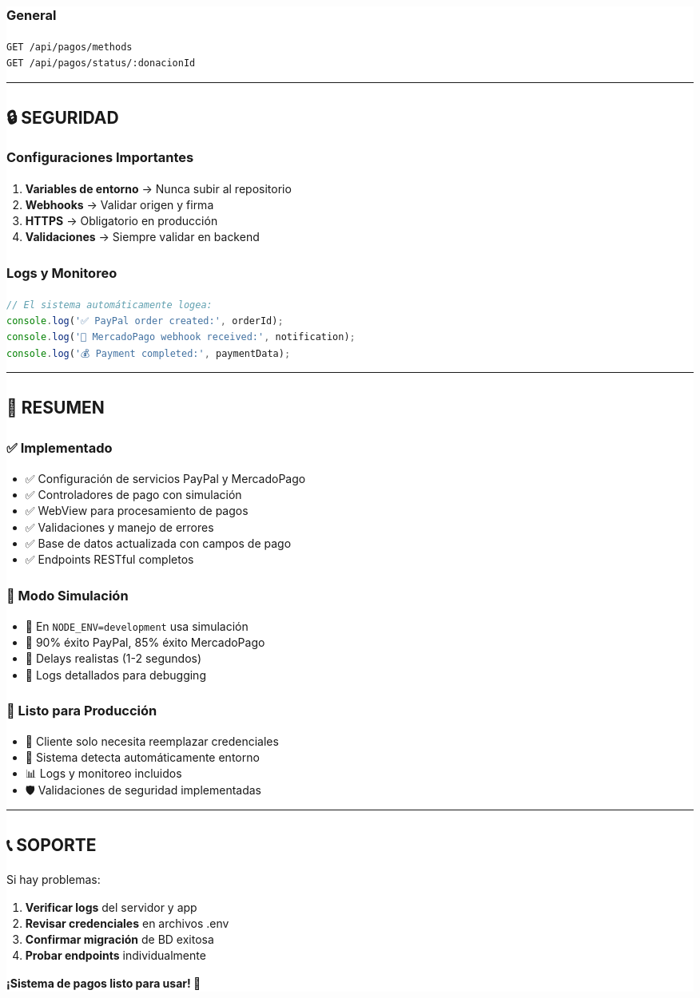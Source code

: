 ### **General**
```bash
GET /api/pagos/methods
GET /api/pagos/status/:donacionId
```

---

## 🔒 **SEGURIDAD**

### **Configuraciones Importantes**
1. **Variables de entorno** → Nunca subir al repositorio
2. **Webhooks** → Validar origen y firma
3. **HTTPS** → Obligatorio en producción
4. **Validaciones** → Siempre validar en backend

### **Logs y Monitoreo**
```javascript
// El sistema automáticamente logea:
console.log('✅ PayPal order created:', orderId);
console.log('📨 MercadoPago webhook received:', notification);
console.log('💰 Payment completed:', paymentData);
```

---

## 🎯 **RESUMEN**

### **✅ Implementado**
- ✅ Configuración de servicios PayPal y MercadoPago
- ✅ Controladores de pago con simulación
- ✅ WebView para procesamiento de pagos
- ✅ Validaciones y manejo de errores
- ✅ Base de datos actualizada con campos de pago
- ✅ Endpoints RESTful completos

### **🔄 Modo Simulación**
- 🔸 En `NODE_ENV=development` usa simulación
- 🔸 90% éxito PayPal, 85% éxito MercadoPago
- 🔸 Delays realistas (1-2 segundos)
- 🔸 Logs detallados para debugging

### **🚀 Listo para Producción**
- 📝 Cliente solo necesita reemplazar credenciales
- 🔐 Sistema detecta automáticamente entorno
- 📊 Logs y monitoreo incluidos
- 🛡️ Validaciones de seguridad implementadas

---

## 📞 **SOPORTE**

Si hay problemas:
1. **Verificar logs** del servidor y app
2. **Revisar credenciales** en archivos .env
3. **Confirmar migración** de BD exitosa
4. **Probar endpoints** individualmente

**¡Sistema de pagos listo para usar! 🎉**
